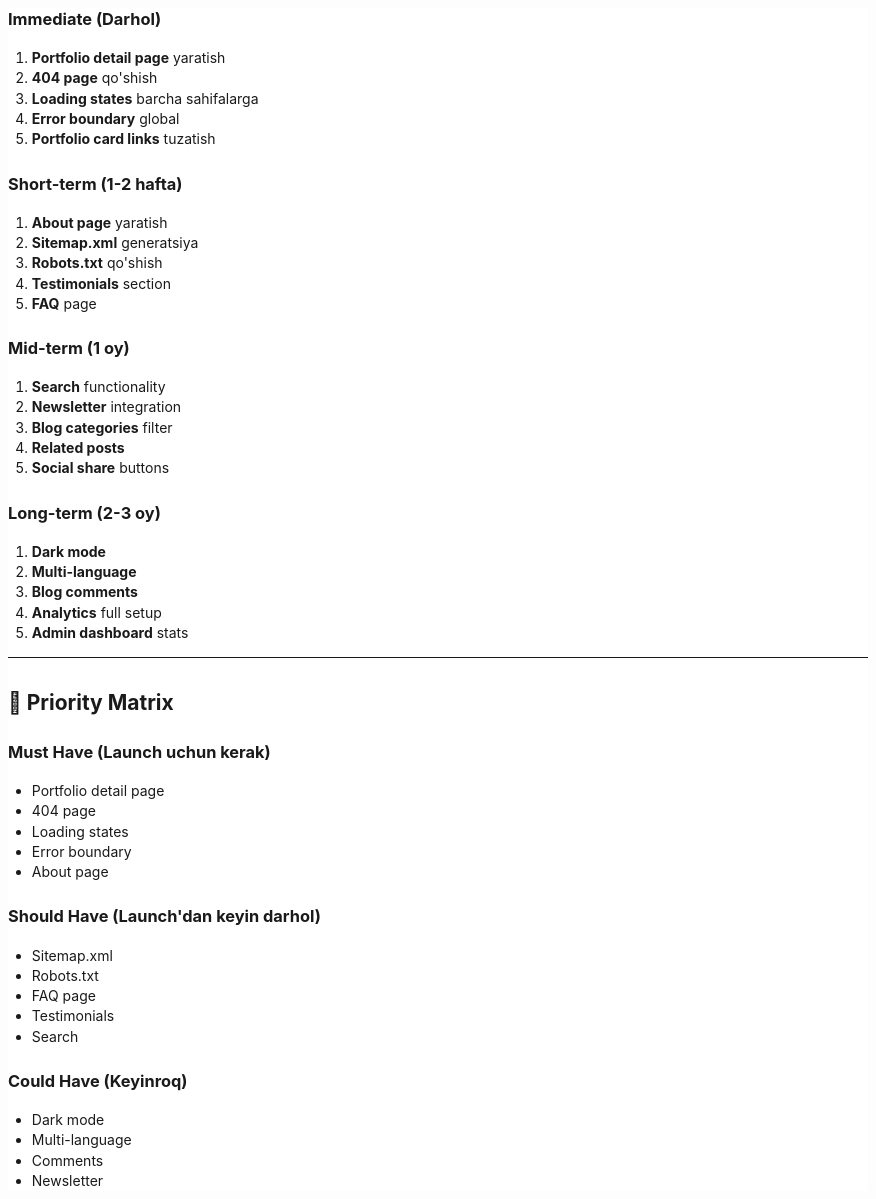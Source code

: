 ### Immediate (Darhol)
1. **Portfolio detail page** yaratish
2. **404 page** qo'shish
3. **Loading states** barcha sahifalarga
4. **Error boundary** global
5. **Portfolio card links** tuzatish

### Short-term (1-2 hafta)
1. **About page** yaratish
2. **Sitemap.xml** generatsiya
3. **Robots.txt** qo'shish
4. **Testimonials** section
5. **FAQ** page

### Mid-term (1 oy)
1. **Search** functionality
2. **Newsletter** integration
3. **Blog categories** filter
4. **Related posts**
5. **Social share** buttons

### Long-term (2-3 oy)
1. **Dark mode**
2. **Multi-language**
3. **Blog comments**
4. **Analytics** full setup
5. **Admin dashboard** stats

---

## 🎯 Priority Matrix

### Must Have (Launch uchun kerak)
- Portfolio detail page
- 404 page
- Loading states
- Error boundary
- About page

### Should Have (Launch'dan keyin darhol)
- Sitemap.xml
- Robots.txt
- FAQ page
- Testimonials
- Search

### Could Have (Keyinroq)
- Dark mode
- Multi-language
- Comments
- Newsletter
